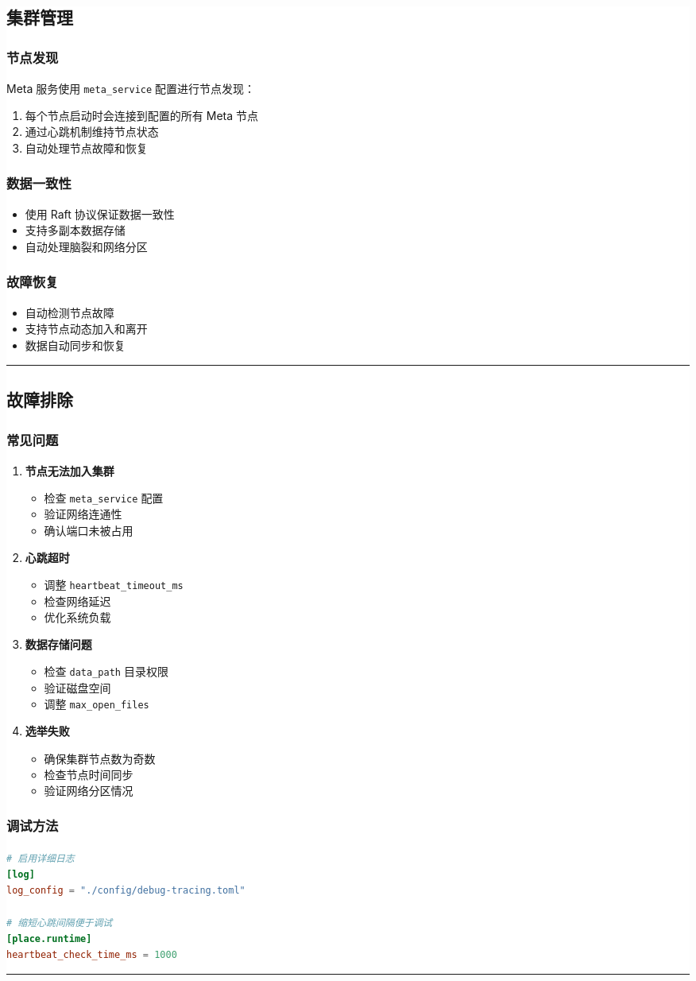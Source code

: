 
## 集群管理

### 节点发现
Meta 服务使用 `meta_service` 配置进行节点发现：
1. 每个节点启动时会连接到配置的所有 Meta 节点
2. 通过心跳机制维持节点状态
3. 自动处理节点故障和恢复

### 数据一致性
- 使用 Raft 协议保证数据一致性
- 支持多副本数据存储
- 自动处理脑裂和网络分区

### 故障恢复
- 自动检测节点故障
- 支持节点动态加入和离开
- 数据自动同步和恢复

---

## 故障排除

### 常见问题
1. **节点无法加入集群**
   - 检查 `meta_service` 配置
   - 验证网络连通性
   - 确认端口未被占用

2. **心跳超时**
   - 调整 `heartbeat_timeout_ms`
   - 检查网络延迟
   - 优化系统负载

3. **数据存储问题**
   - 检查 `data_path` 目录权限
   - 验证磁盘空间
   - 调整 `max_open_files`

4. **选举失败**
   - 确保集群节点数为奇数
   - 检查节点时间同步
   - 验证网络分区情况

### 调试方法
```toml
# 启用详细日志
[log]
log_config = "./config/debug-tracing.toml"

# 缩短心跳间隔便于调试
[place.runtime]
heartbeat_check_time_ms = 1000
```

---
